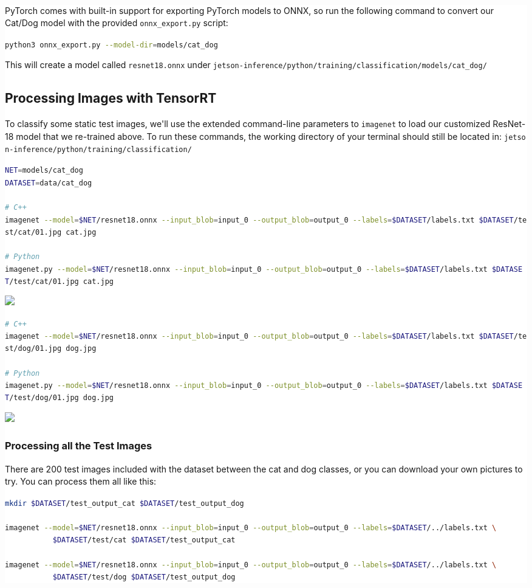 PyTorch comes with built-in support for exporting PyTorch models to ONNX, so run the following command to convert our Cat/Dog model with the provided `onnx_export.py` script:

``` bash
python3 onnx_export.py --model-dir=models/cat_dog
```

This will create a model called `resnet18.onnx` under `jetson-inference/python/training/classification/models/cat_dog/`

## Processing Images with TensorRT

To classify some static test images, we'll use the extended command-line parameters to `imagenet` to load our customized ResNet-18 model that we re-trained above.  To run these commands, the working directory of your terminal should still be located in:  `jetson-inference/python/training/classification/`

```bash
NET=models/cat_dog
DATASET=data/cat_dog

# C++
imagenet --model=$NET/resnet18.onnx --input_blob=input_0 --output_blob=output_0 --labels=$DATASET/labels.txt $DATASET/test/cat/01.jpg cat.jpg

# Python
imagenet.py --model=$NET/resnet18.onnx --input_blob=input_0 --output_blob=output_0 --labels=$DATASET/labels.txt $DATASET/test/cat/01.jpg cat.jpg
```

<img src="https://github.com/dusty-nv/jetson-inference/raw/python/docs/images/pytorch-cat.jpg">

```bash
# C++
imagenet --model=$NET/resnet18.onnx --input_blob=input_0 --output_blob=output_0 --labels=$DATASET/labels.txt $DATASET/test/dog/01.jpg dog.jpg

# Python
imagenet.py --model=$NET/resnet18.onnx --input_blob=input_0 --output_blob=output_0 --labels=$DATASET/labels.txt $DATASET/test/dog/01.jpg dog.jpg
```

<img src="https://github.com/dusty-nv/jetson-inference/raw/python/docs/images/pytorch-dog.jpg">

### Processing all the Test Images

There are 200 test images included with the dataset between the cat and dog classes, or you can download your own pictures to try.  You can process them all like this:

``` bash
mkdir $DATASET/test_output_cat $DATASET/test_output_dog

imagenet --model=$NET/resnet18.onnx --input_blob=input_0 --output_blob=output_0 --labels=$DATASET/../labels.txt \
           $DATASET/test/cat $DATASET/test_output_cat

imagenet --model=$NET/resnet18.onnx --input_blob=input_0 --output_blob=output_0 --labels=$DATASET/../labels.txt \
           $DATASET/test/dog $DATASET/test_output_dog
```
